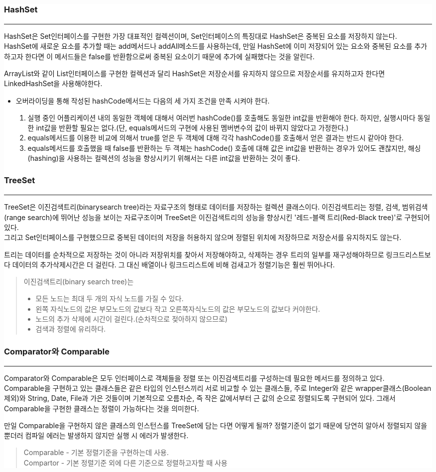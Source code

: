   

### HashSet

---

HashSet은 Set인터페이스를 구현한 가장 대표적인 컬렉션이며, Set인터페이스의 특징대로 HashSet은 중복된 요소를 저장하지 않는다.  
HashSet에 새로운 요소를 추가할 때는 add메서드나 addAll메소드를 사용하는데, 만일 HashSet에 이미 저장되어 있는 요소와 중복된 요소를 추가하고자 한다면 이 메서드들은 false를 반환함으로써 중복된 요소이기 때문에 추가에 실패했다는 것을 알린다.  

ArrayList와 같이 List인터페이스를 구현한 컬렉션과 달리 HashSet은 저장순서를 유지하지 않으므로 저장순서를 유지하고자 한다면 LinkedHashSet을 사용해야한다.

  

- 오버라이딩을 통해 작성된 hashCode메서드는 다음의 세 가지 조건을 만족 시켜야 한다.
    
    1. 실행 중인 어플리케이션 내의 동일한 객체에 대해서 여러번 hashCode()를 호출해도 동일한 int값을 반환해야 한다. 하지만, 실행시마다 동일한 int값을 반환할 필요는 없다.(단, equals메서드의 구현에 사용된 멤버변수의 값이 바뀌지 않았다고 가정한다.)
    2. equals메서드를 이용한 비교에 의해서 true를 얻은 두 객체에 대해 각각 hashCode()를 호출해서 얻은 결과는 반드시 같아야 한다.
    3. equals메서드를 호출했을 때 false를 반환하는 두 객체는 hashCode() 호출에 대해 값은 int값을 반환하는 경우가 있어도 괜찮지만, 해싱(hashing)을 사용하는 컬렉션의 성능을 향상시키기 위해서는 다른 int값을 반환하는 것이 좋다.
    
      
    

### TreeSet

---

TreeSet은 이진검색트리(binarysearch tree)라는 자료구조의 형태로 데이터를 저장하는 컬렉션 클래스이다. 이진검색트리는 정렬, 검색, 범위검색(range search)에 뛰어난 성능을 보이는 자료구조이며 TreeSet은 이진검색트리의 성능을 향상시킨 '레드-블랙 트리(Red-Black tree)'로 구현되어 있다.  
그리고 Set인터페이스를 구현했으므로 중복된 데이터의 저장을 허용하지 않으며 정렬된 위치에 저장하므로 저장순서를 유지하지도 않는다.  

  

트리는 데이터를 순차적으로 저장하는 것이 아니라 저장위치를 찾아서 저장해야하고, 삭제하는 경우 트리의 일부를 재구성해야하므로 링크드리스트보다 데이터의 추가삭제시간은 더 걸린다. 그 대신 배열이나 링크드리스트에 비해 검새고가 정렬기능은 훨씬 뛰어나다.

> 이진검색트리(binary search tree)는  
> - 모든 노드는 최대 두 개의 자식 노드를 가질 수 있다.  
> - 왼쪽 자식노드의 값은 부모노드의 값보다 작고 오른쪽자식노드의 값은 부모노드의 값보다 커야한다.  
> - 노드의 추가 삭제에 시간이 걸린다.(순차적으로 젖아하지 않으므로)  
> - 검색과 정렬에 유리하다.  

  

### Comparator와 Comparable

---

Comparator와 Comparable은 모두 인터페이스로 객체들을 정렬 또는 이진검색트리를 구성하는데 필요한 메서드를 정의하고 있다.  
Comparable을 구현하고 있는 클래스들은 같은 타입의 인스턴스끼리 서로 비교할 수 있는 클래스들, 주로 Integer와 같은 wrapper클래스(Boolean제외)와 String, Date, File과 가은 것들이며 기본적으로 오름차순, 즉 작은 값에서부터 근 값의 순으로 정렬되도록 구현되어 있다. 그래서 Comparable을 구현한 클래스는 정렬이 가능하다는 것을 의미한다.  

만일 Comparable을 구현하지 않은 클래스의 인스턴스를 TreeSet에 담는 다면 어떻게 될까? 정렬기준이 없기 때문에 당연히 알아서 정렬되지 않을 뿐더러 컴파일 에러는 발생하지 않지만 실행 시 에러가 발생한다.

> Comparable - 기본 정렬기준을 구현하는데 사용.  
> Compartor - 기본 정렬기준 외에 다른 기준으로 정렬하고자할 때 사용  

